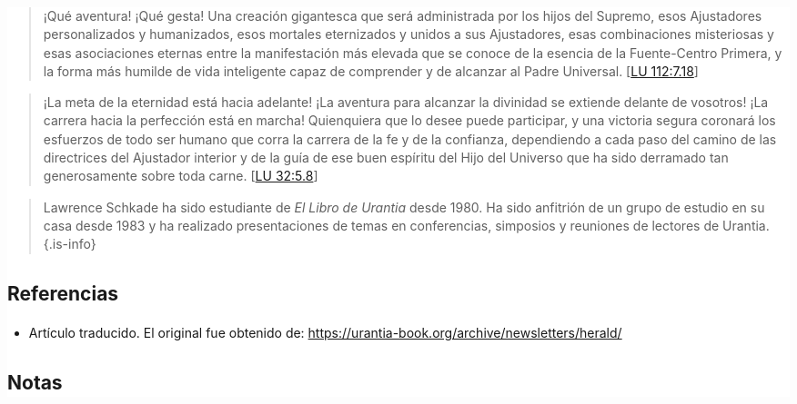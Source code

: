 > ¡Qué aventura! ¡Qué gesta! Una creación gigantesca que será administrada por los hijos del Supremo, esos Ajustadores personalizados y humanizados, esos mortales eternizados y unidos a sus Ajustadores, esas combinaciones misteriosas y esas asociaciones eternas entre la manifestación más elevada que se conoce de la esencia de la Fuente-Centro Primera, y la forma más humilde de vida inteligente capaz de comprender y de alcanzar al Padre Universal. [[LU 112:7.18](/es/The_Urantia_Book/112#p7_18)]

> ¡La meta de la eternidad está hacia adelante! ¡La aventura para alcanzar la divinidad se extiende delante de vosotros! ¡La carrera hacia la perfección está en marcha! Quienquiera que lo desee puede participar, y una victoria segura coronará los esfuerzos de todo ser humano que corra la carrera de la fe y de la confianza, dependiendo a cada paso del camino de las directrices del Ajustador interior y de la guía de ese buen espíritu del Hijo del Universo que ha sido derramado tan generosamente sobre toda carne. [[LU 32:5.8](/es/The_Urantia_Book/32#p5_8)]

> Lawrence Schkade ha sido estudiante de _El Libro de Urantia_ desde 1980. Ha sido anfitrión de un grupo de estudio en su casa desde 1983 y ha realizado presentaciones de temas en conferencias, simposios y reuniones de lectores de Urantia.
{.is-info}

## Referencias

- Artículo traducido. El original fue obtenido de: https://urantia-book.org/archive/newsletters/herald/

## Notas

[^1]: Joseph Campbell y Bill Moyers, El poder del mito. Doble día, 198

[^2]: http://www.ancienttexts.org/library/msopotamian/enuma.html

[^3]: http://www.time.com/time/magazine/article/0.9171.1580438.00.html

[^4]: http://www.refocuser.com/2009/05/neuroplasticity-your-brainsamazingability-to-form-new-habits

[^5]: Charles Duhigg, _El poder del hábito_, Random House, 2012, p. 276
